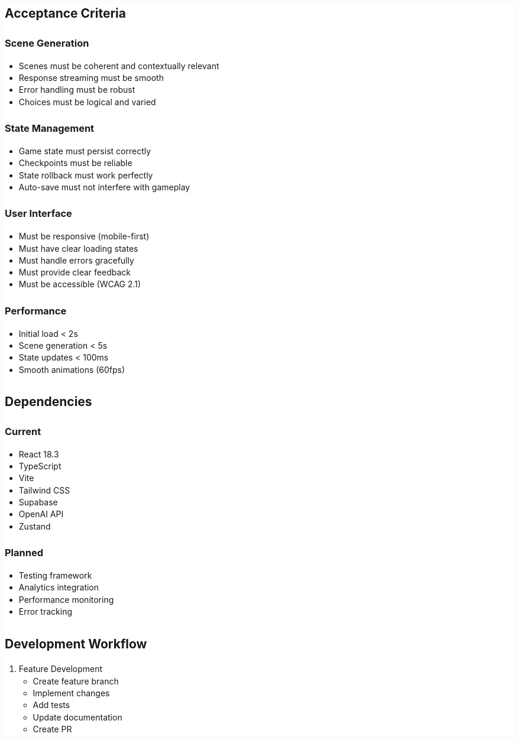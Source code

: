 ## Acceptance Criteria

### Scene Generation
- Scenes must be coherent and contextually relevant
- Response streaming must be smooth
- Error handling must be robust
- Choices must be logical and varied

### State Management
- Game state must persist correctly
- Checkpoints must be reliable
- State rollback must work perfectly
- Auto-save must not interfere with gameplay

### User Interface
- Must be responsive (mobile-first)
- Must have clear loading states
- Must handle errors gracefully
- Must provide clear feedback
- Must be accessible (WCAG 2.1)

### Performance
- Initial load < 2s
- Scene generation < 5s
- State updates < 100ms
- Smooth animations (60fps)

## Dependencies

### Current
- React 18.3
- TypeScript
- Vite
- Tailwind CSS
- Supabase
- OpenAI API
- Zustand

### Planned
- Testing framework
- Analytics integration
- Performance monitoring
- Error tracking

## Development Workflow

1. Feature Development
   - Create feature branch
   - Implement changes
   - Add tests
   - Update documentation
   - Create PR
